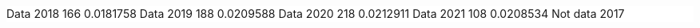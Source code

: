 <tr>
<td style="text-align:left;">
Data
</td>
<td style="text-align:left;">
2018
</td>
<td style="text-align:right;">
166
</td>
<td style="text-align:right;">
0.0181758
</td>
</tr>
<tr>
<td style="text-align:left;">
Data
</td>
<td style="text-align:left;">
2019
</td>
<td style="text-align:right;">
188
</td>
<td style="text-align:right;">
0.0209588
</td>
</tr>
<tr>
<td style="text-align:left;">
Data
</td>
<td style="text-align:left;">
2020
</td>
<td style="text-align:right;">
218
</td>
<td style="text-align:right;">
0.0212911
</td>
</tr>
<tr>
<td style="text-align:left;">
Data
</td>
<td style="text-align:left;">
2021
</td>
<td style="text-align:right;">
108
</td>
<td style="text-align:right;">
0.0208534
</td>
</tr>
<tr>
<td style="text-align:left;">
Not data
</td>
<td style="text-align:left;">
2017
</td>
<td style="text-align:right;">